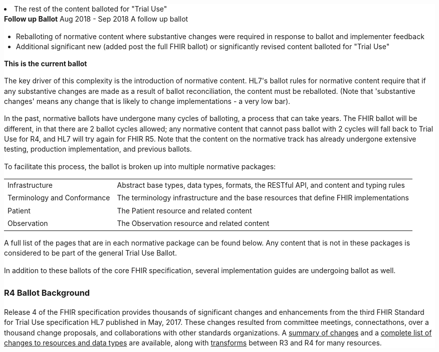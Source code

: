 <li>The rest of the content balloted for &quot;Trial Use&quot;</li>
</ul></td>
</tr>
<tr class="odd">
<td><strong>Follow up Ballot</strong></td>
<td>Aug 2018 - Sep 2018</td>
<td>A follow up ballot
<ul>
<li>Reballoting of normative content where substantive changes were required in response to ballot and implementer feedback</li>
<li>Additional significant new (added post the full FHIR ballot) or significantly revised content balloted for &quot;Trial Use&quot;</li>
</ul>
<strong>This is the current ballot</strong></td>
</tr>
</tbody>
</table>

The key driver of this complexity is the introduction of normative content. HL7's ballot rules for normative content require that if any substantive changes are made as a result of ballot reconciliation, the content must be reballoted. (Note that 'substantive changes' means any change that is likely to change implementations - a very low bar).

In the past, normative ballots have undergone many cycles of balloting, a process that can take years. The FHIR ballot will be different, in that there are 2 ballot cycles allowed; any normative content that cannot pass ballot with 2 cycles will fall back to Trial Use for R4, and HL7 will try again for FHIR R5. Note that the content on the normative track has already undergone extensive testing, production implementation, and previous ballots.

To facilitate this process, the ballot is broken up into multiple normative packages:

|                             |                                                                                         |
|-----------------------------|-----------------------------------------------------------------------------------------|
| Infrastructure              | Abstract base types, data types, formats, the RESTful API, and content and typing rules |
| Terminology and Conformance | The terminology infrastructure and the base resources that define FHIR implementations  |
| Patient                     | The Patient resource and related content                                                |
| Observation                 | The Observation resource and related content                                            |

A full list of the pages that are in each normative package can be found below. Any content that is not in these packages is considered to be part of the general Trial Use Ballot.

In addition to these ballots of the core FHIR specification, several implementation guides are undergoing ballot as well.

<span id="background"></span>
### R4 Ballot Background

Release 4 of the FHIR specification provides thousands of significant changes and enhancements from the third FHIR Standard for Trial Use specification HL7 published in May, 2017. These changes resulted from committee meetings, connectathons, over a thousand change proposals, and collaborations with other standards organizations. A [summary of changes](history.html#v1.6.0) and a [complete list of changes to resources and data types](diff.html) are available, along with [transforms](r3maps.html) between R3 and R4 for many resources.
